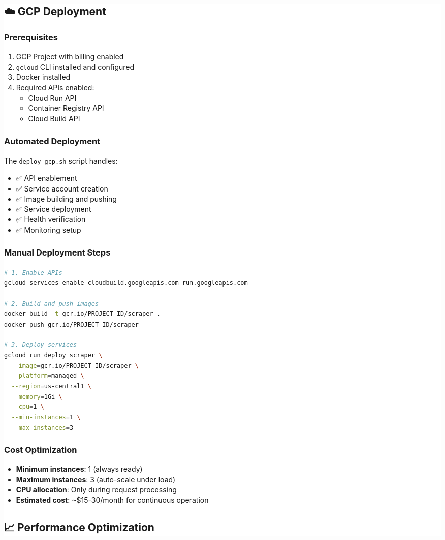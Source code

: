 ## ☁️ GCP Deployment

### Prerequisites

1. GCP Project with billing enabled
2. `gcloud` CLI installed and configured
3. Docker installed
4. Required APIs enabled:
   - Cloud Run API
   - Container Registry API
   - Cloud Build API

### Automated Deployment

The `deploy-gcp.sh` script handles:

- ✅ API enablement
- ✅ Service account creation
- ✅ Image building and pushing
- ✅ Service deployment
- ✅ Health verification
- ✅ Monitoring setup

### Manual Deployment Steps

```bash
# 1. Enable APIs
gcloud services enable cloudbuild.googleapis.com run.googleapis.com

# 2. Build and push images
docker build -t gcr.io/PROJECT_ID/scraper .
docker push gcr.io/PROJECT_ID/scraper

# 3. Deploy services
gcloud run deploy scraper \
  --image=gcr.io/PROJECT_ID/scraper \
  --platform=managed \
  --region=us-central1 \
  --memory=1Gi \
  --cpu=1 \
  --min-instances=1 \
  --max-instances=3
```

### Cost Optimization

- **Minimum instances**: 1 (always ready)
- **Maximum instances**: 3 (auto-scale under load)
- **CPU allocation**: Only during request processing
- **Estimated cost**: ~$15-30/month for continuous operation

## 📈 Performance Optimization
